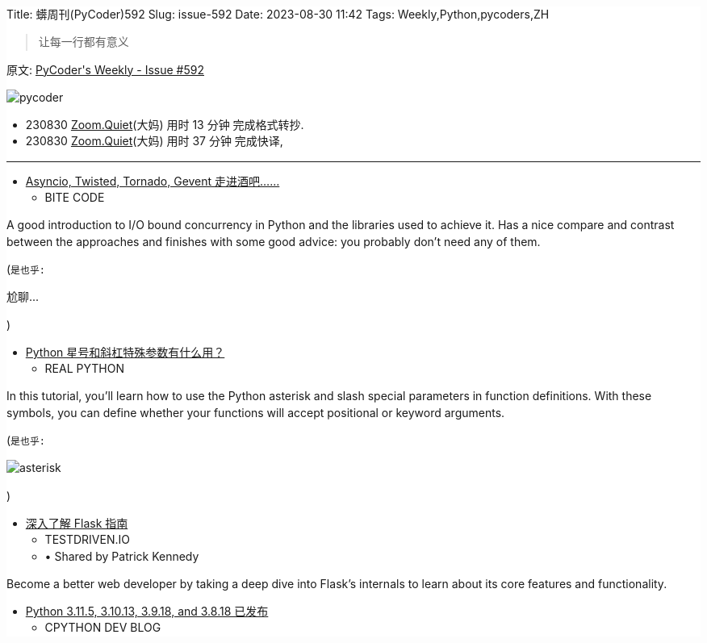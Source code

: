 Title: 蠎周刊(PyCoder)592
Slug: issue-592
Date: 2023-08-30 11:42
Tags: Weekly,Python,pycoders,ZH


> 让每一行都有意义


原文: [PyCoder's Weekly - Issue #592](https://pycoders.com/issues/592)



![pycoder](https://ipic.zoomquiet.top/2021-08-25-pycoder-s-weekly.png)


- 230830 [Zoom.Quiet](http://zoomquiet.io/)(大妈) 用时 13 分钟 完成格式转抄.
- 230830 [Zoom.Quiet](http://zoomquiet.io/)(大妈) 用时 37 分钟 完成快译,

------





- [Asyncio, Twisted, Tornado, Gevent 走进酒吧……](https://pycoders.com/link/11346/web)
    + BITE CODE

A good introduction to I/O bound concurrency in Python and the libraries used to achieve it. Has a nice compare and contrast between the approaches and finishes with some good advice: you probably don’t need any of them.

(`是也乎:`

尬聊...

)


- [Python 星号和斜杠特殊参数有什么用？](https://pycoders.com/link/11341/web)
    + REAL PYTHON

In this tutorial, you’ll learn how to use the Python asterisk and slash special parameters in function definitions. With these symbols, you can define whether your functions will accept positional or keyword arguments.


(`是也乎:`

![asterisk](https://ipic.zoomquiet.top/2023-08-30-zshot%202023-08-30%2010.04.49.jpg)

)

- [深入了解 Flask 指南](https://pycoders.com/link/11348/web)
    + TESTDRIVEN.IO 
    + • Shared by Patrick Kennedy

Become a better web developer by taking a deep dive into Flask’s internals to learn about its core features and functionality.

- [Python 3.11.5, 3.10.13, 3.9.18, and 3.8.18 已发布](https://pycoders.com/link/11356/web)
    + CPYTHON DEV BLOG
